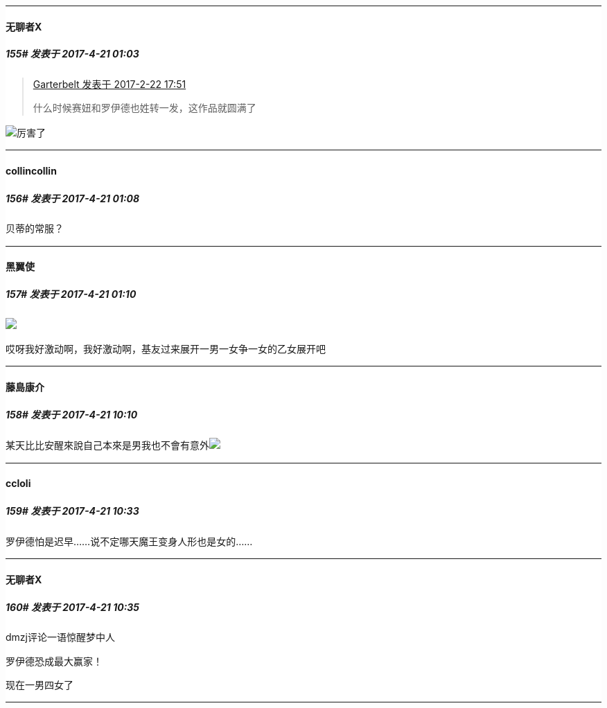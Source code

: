 *****

####  无聊者X  
##### 155#       发表于 2017-4-21 01:03

<blockquote><a href="httphttps://bbs.saraba1st.com/2b/forum.php?mod=redirect&amp;goto=findpost&amp;pid=35294743&amp;ptid=1125982" target="_blank">Garterbelt 发表于 2017-2-22 17:51</a>

什么时候赛妞和罗伊德也姓转一发，这作品就圆满了</blockquote>
<img src="https://static.saraba1st.com/image/smiley/carton2017/059.png" referrerpolicy="no-referrer">厉害了

*****

####  collincollin  
##### 156#       发表于 2017-4-21 01:08

贝蒂的常服？

*****

####  黑翼使  
##### 157#       发表于 2017-4-21 01:10

<img src="https://static.saraba1st.com/image/smiley/face2017/072.png" referrerpolicy="no-referrer">

哎呀我好激动啊，我好激动啊，基友过来展开一男一女争一女的乙女展开吧

*****

####  藤島康介  
##### 158#       发表于 2017-4-21 10:10

某天比比安醒來說自己本來是男我也不會有意外<img src="https://static.saraba1st.com/image/smiley/face2017/174.png" referrerpolicy="no-referrer">

*****

####  ccloli  
##### 159#       发表于 2017-4-21 10:33

罗伊德怕是迟早……说不定哪天魔王变身人形也是女的……

*****

####  无聊者X  
##### 160#       发表于 2017-4-21 10:35

dmzj评论一语惊醒梦中人

罗伊德恐成最大赢家！

现在一男四女了


*****
